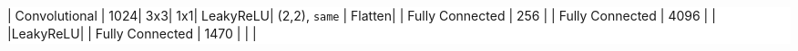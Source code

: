 | Convolutional | 1024| 3x3| 1x1| LeakyReLU| (2,2), `same`
| Flatten|
| Fully Connected | 256 | 
| Fully Connected | 4096 | |  |LeakyReLU| 
| Fully Connected | 1470 | |  |
